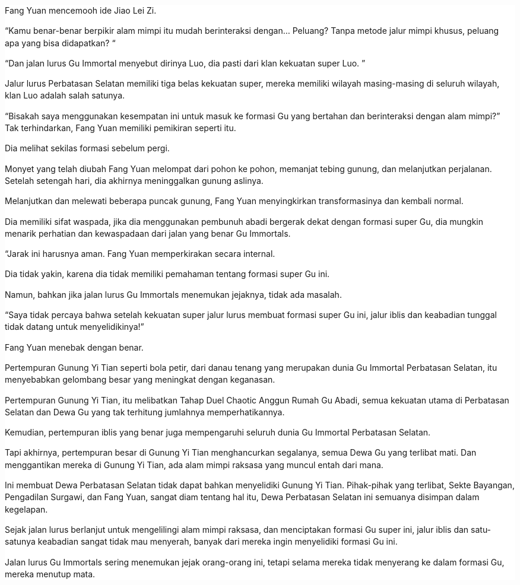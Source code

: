 Fang Yuan mencemooh ide Jiao Lei Zi.

“Kamu benar-benar berpikir alam mimpi itu mudah berinteraksi dengan… Peluang? Tanpa metode jalur mimpi khusus, peluang apa yang bisa didapatkan? “

“Dan jalan lurus Gu Immortal menyebut dirinya Luo, dia pasti dari klan kekuatan super Luo. ”

Jalur lurus Perbatasan Selatan memiliki tiga belas kekuatan super, mereka memiliki wilayah masing-masing di seluruh wilayah, klan Luo adalah salah satunya.

“Bisakah saya menggunakan kesempatan ini untuk masuk ke formasi Gu yang bertahan dan berinteraksi dengan alam mimpi?” Tak terhindarkan, Fang Yuan memiliki pemikiran seperti itu.

Dia melihat sekilas formasi sebelum pergi.

Monyet yang telah diubah Fang Yuan melompat dari pohon ke pohon, memanjat tebing gunung, dan melanjutkan perjalanan. Setelah setengah hari, dia akhirnya meninggalkan gunung aslinya.

Melanjutkan dan melewati beberapa puncak gunung, Fang Yuan menyingkirkan transformasinya dan kembali normal.

Dia memiliki sifat waspada, jika dia menggunakan pembunuh abadi bergerak dekat dengan formasi super Gu, dia mungkin menarik perhatian dan kewaspadaan dari jalan yang benar Gu Immortals.

“Jarak ini harusnya aman. Fang Yuan memperkirakan secara internal.

Dia tidak yakin, karena dia tidak memiliki pemahaman tentang formasi super Gu ini.

Namun, bahkan jika jalan lurus Gu Immortals menemukan jejaknya, tidak ada masalah.

“Saya tidak percaya bahwa setelah kekuatan super jalur lurus membuat formasi super Gu ini, jalur iblis dan keabadian tunggal tidak datang untuk menyelidikinya!”

Fang Yuan menebak dengan benar.

Pertempuran Gunung Yi Tian seperti bola petir, dari danau tenang yang merupakan dunia Gu Immortal Perbatasan Selatan, itu menyebabkan gelombang besar yang meningkat dengan keganasan.

Pertempuran Gunung Yi Tian, ​​itu melibatkan Tahap Duel Chaotic Anggun Rumah Gu Abadi, semua kekuatan utama di Perbatasan Selatan dan Dewa Gu yang tak terhitung jumlahnya memperhatikannya.



Kemudian, pertempuran iblis yang benar juga mempengaruhi seluruh dunia Gu Immortal Perbatasan Selatan.

Tapi akhirnya, pertempuran besar di Gunung Yi Tian menghancurkan segalanya, semua Dewa Gu yang terlibat mati. Dan menggantikan mereka di Gunung Yi Tian, ​​ada alam mimpi raksasa yang muncul entah dari mana.

Ini membuat Dewa Perbatasan Selatan tidak dapat bahkan menyelidiki Gunung Yi Tian. Pihak-pihak yang terlibat, Sekte Bayangan, Pengadilan Surgawi, dan Fang Yuan, sangat diam tentang hal itu, Dewa Perbatasan Selatan ini semuanya disimpan dalam kegelapan.

Sejak jalan lurus berlanjut untuk mengelilingi alam mimpi raksasa, dan menciptakan formasi Gu super ini, jalur iblis dan satu-satunya keabadian sangat tidak mau menyerah, banyak dari mereka ingin menyelidiki formasi Gu ini.

Jalan lurus Gu Immortals sering menemukan jejak orang-orang ini, tetapi selama mereka tidak menyerang ke dalam formasi Gu, mereka menutup mata.
